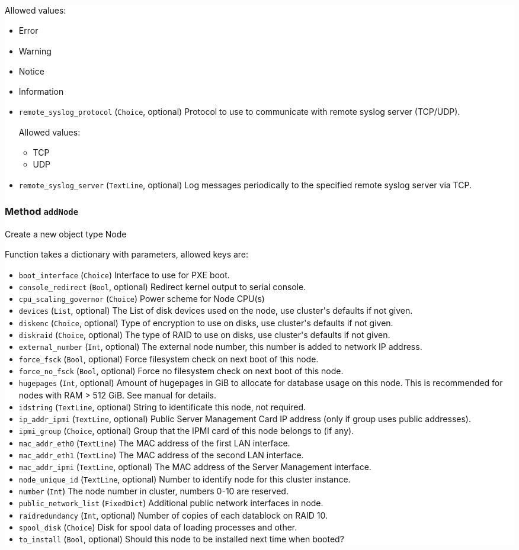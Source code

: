  Allowed values:
  * Error
  * Warning
  * Notice
  * Information

* `remote_syslog_protocol` (`Choice`, optional)
  Protocol to use to communicate with remote syslog server (TCP/UDP).

  Allowed values:
  * TCP
  * UDP

* `remote_syslog_server` (`TextLine`, optional)
  Log messages periodically to the specified remote syslog server via TCP.

### Method `addNode`

Create a new object type Node

Function takes a dictionary with parameters, allowed keys are:
* `boot_interface` (`Choice`)
  Interface to use for PXE boot.
* `console_redirect` (`Bool`, optional)
  Redirect kernel output to serial console.
* `cpu_scaling_governor` (`Choice`)
  Power scheme for Node CPU(s)
* `devices` (`List`, optional)
  The List of disk devices used on the node, use cluster's defaults if not given.
* `diskenc` (`Choice`, optional)
  Type of encryption to use on disks, use cluster's defaults if not given.
* `diskraid` (`Choice`, optional)
  The type of RAID to use on disks, use cluster's defaults if not given.
* `external_number` (`Int`, optional)
  The external node number, this number is added to network IP address.
* `force_fsck` (`Bool`, optional)
  Force filesystem check on next boot of this node.
* `force_no_fsck` (`Bool`, optional)
  Force no filesystem check on next boot of this node.
* `hugepages` (`Int`, optional)
  Amount of hugepages in GiB to allocate for database usage on this node. This is recommended for nodes with RAM > 512 GiB. See manual for details.
* `idstring` (`TextLine`, optional)
  String to identificate this node, not required.
* `ip_addr_ipmi` (`TextLine`, optional)
  Public Server Management Card IP address (only if group uses public addresses).
* `ipmi_group` (`Choice`, optional)
  Group that the IPMI card of this node belongs to (if any).
* `mac_addr_eth0` (`TextLine`)
  The MAC address of the first LAN interface.
* `mac_addr_eth1` (`TextLine`)
  The MAC address of the second LAN interface.
* `mac_addr_ipmi` (`TextLine`, optional)
  The MAC address of the Server Management interface.
* `node_unique_id` (`TextLine`, optional)
  Number to identify node for this cluster instance.
* `number` (`Int`)
  The node number in cluster, numbers 0-10 are reserved.
* `public_network_list` (`FixedDict`)
  Additional public network interfaces in node.
* `raidredundancy` (`Int`, optional)
  Number of copies of each datablock on RAID 10.
* `spool_disk` (`Choice`)
  Disk for spool data of loading processes and other.
* `to_install` (`Bool`, optional)
  Should this node to be installed next time when booted?